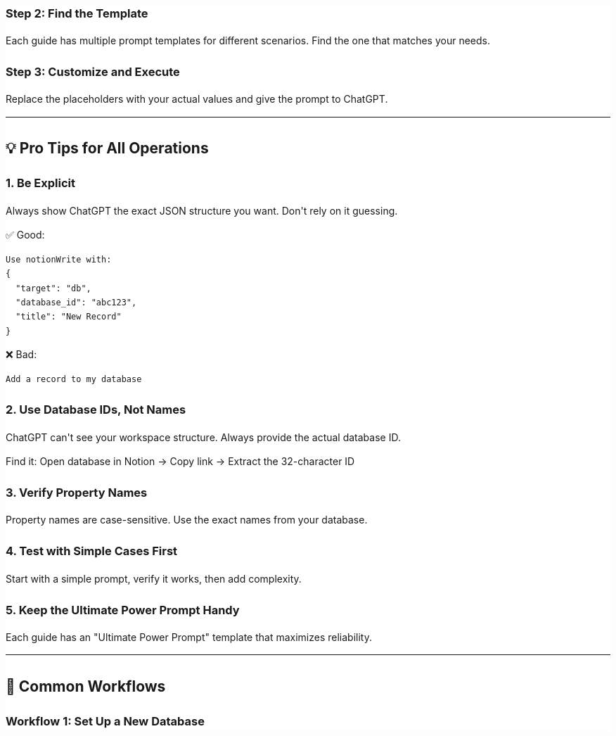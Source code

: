 ### Step 2: Find the Template

Each guide has multiple prompt templates for different scenarios. Find the one that matches your needs.

### Step 3: Customize and Execute

Replace the placeholders with your actual values and give the prompt to ChatGPT.

---

## 💡 Pro Tips for All Operations

### 1. **Be Explicit**
Always show ChatGPT the exact JSON structure you want. Don't rely on it guessing.

✅ Good:
```
Use notionWrite with:
{
  "target": "db",
  "database_id": "abc123",
  "title": "New Record"
}
```

❌ Bad:
```
Add a record to my database
```

### 2. **Use Database IDs, Not Names**
ChatGPT can't see your workspace structure. Always provide the actual database ID.

Find it: Open database in Notion → Copy link → Extract the 32-character ID

### 3. **Verify Property Names**
Property names are case-sensitive. Use the exact names from your database.

### 4. **Test with Simple Cases First**
Start with a simple prompt, verify it works, then add complexity.

### 5. **Keep the Ultimate Power Prompt Handy**
Each guide has an "Ultimate Power Prompt" template that maximizes reliability.

---

## 🔧 Common Workflows

### Workflow 1: Set Up a New Database

